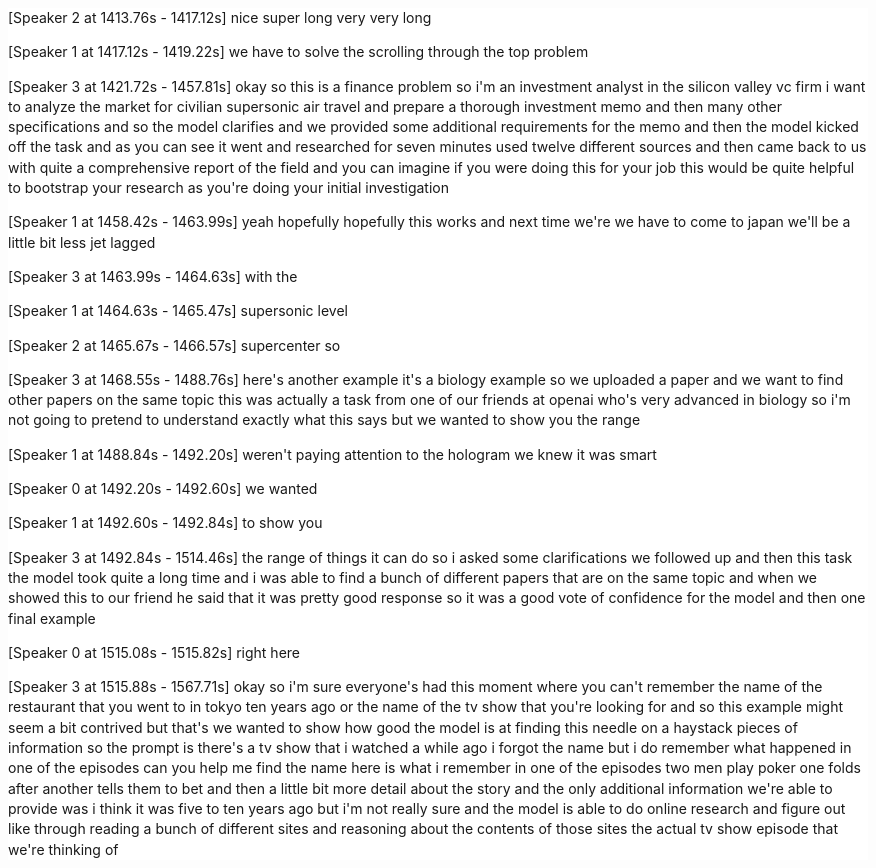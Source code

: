 [Speaker 2 at 1413.76s - 1417.12s]
nice super long very very long

[Speaker 1 at 1417.12s - 1419.22s]
we have to solve the scrolling through the top problem

[Speaker 3 at 1421.72s - 1457.81s]
okay so this is a finance problem so i'm an investment analyst in the silicon valley vc firm i want to analyze the market for civilian supersonic air travel and prepare a thorough investment memo and then many other specifications and so the model clarifies and we provided some additional requirements for the memo and then the model kicked off the task and as you can see it went and researched for seven minutes used twelve different sources and then came back to us with quite a comprehensive report of the field and you can imagine if you were doing this for your job this would be quite helpful to bootstrap your research as you're doing your initial investigation

[Speaker 1 at 1458.42s - 1463.99s]
yeah hopefully hopefully this works and next time we're we have to come to japan we'll be a little bit less jet lagged

[Speaker 3 at 1463.99s - 1464.63s]
with the

[Speaker 1 at 1464.63s - 1465.47s]
supersonic level

[Speaker 2 at 1465.67s - 1466.57s]
supercenter so

[Speaker 3 at 1468.55s - 1488.76s]
here's another example it's a biology example so we uploaded a paper and we want to find other papers on the same topic this was actually a task from one of our friends at openai who's very advanced in biology so i'm not going to pretend to understand exactly what this says but we wanted to show you the range

[Speaker 1 at 1488.84s - 1492.20s]
weren't paying attention to the hologram we knew it was smart

[Speaker 0 at 1492.20s - 1492.60s]
we wanted

[Speaker 1 at 1492.60s - 1492.84s]
to show you

[Speaker 3 at 1492.84s - 1514.46s]
the range of things it can do so i asked some clarifications we followed up and then this task the model took quite a long time and i was able to find a bunch of different papers that are on the same topic and when we showed this to our friend he said that it was pretty good response so it was a good vote of confidence for the model and then one final example

[Speaker 0 at 1515.08s - 1515.82s]
right here

[Speaker 3 at 1515.88s - 1567.71s]
okay so i'm sure everyone's had this moment where you can't remember the name of the restaurant that you went to in tokyo ten years ago or the name of the tv show that you're looking for and so this example might seem a bit contrived but that's we wanted to show how good the model is at finding this needle on a haystack pieces of information so the prompt is there's a tv show that i watched a while ago i forgot the name but i do remember what happened in one of the episodes can you help me find the name here is what i remember in one of the episodes two men play poker one folds after another tells them to bet and then a little bit more detail about the story and the only additional information we're able to provide was i think it was five to ten years ago but i'm not really sure and the model is able to do online research and figure out like through reading a bunch of different sites and reasoning about the contents of those sites the actual tv show episode that we're thinking of
